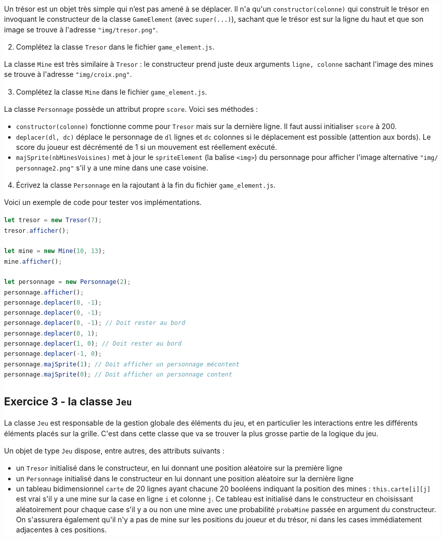 Un trésor est un objet très simple qui n’est pas amené à se déplacer. Il n'a qu'un `constructor(colonne)` qui construit le trésor en invoquant le constructeur de la classe `GameElement` (avec `super(...)`), sachant que le trésor est sur la ligne du haut et que son image se trouve à l'adresse `"img/tresor.png"`.

2. Complétez la classe `Tresor` dans le fichier `game_element.js`.

La classe `Mine` est très similaire à `Tresor` : le constructeur prend juste deux arguments `ligne, colonne` sachant l'image des mines se trouve à l'adresse `"img/croix.png"`.

3. Complétez la classe `Mine` dans le fichier `game_element.js`.

La classe `Personnage` possède un attribut propre `score`. Voici ses méthodes :

   * `constructor(colonne)` fonctionne comme pour `Tresor` mais sur la dernière ligne. Il faut aussi initialiser `score` à 200.
   * `deplacer(dl, dc)` déplace le personnage de `dl` lignes et `dc` colonnes si le déplacement est possible (attention aux bords). Le score du joueur est décrémenté de 1 si un mouvement est réellement exécuté.
   * `majSprite(nbMinesVoisines)` met à jour le `spriteElement` (la balise `<img>`) du personnage pour afficher l'image alternative `"img/personnage2.png"` s'il y a une mine dans une case voisine.

4. Écrivez la classe `Personnage` en la rajoutant à la fin du fichier `game_element.js`.

Voici un exemple de code pour tester vos implémentations.

```js
let tresor = new Tresor(7);
tresor.afficher();

let mine = new Mine(10, 13);
mine.afficher();

let personnage = new Personnage(2);
personnage.afficher();
personnage.deplacer(0, -1);
personnage.deplacer(0, -1);
personnage.deplacer(0, -1); // Doit rester au bord
personnage.deplacer(0, 1);
personnage.deplacer(1, 0); // Doit rester au bord
personnage.deplacer(-1, 0);
personnage.majSprite(1); // Doit afficher un personnage mécontent
personnage.majSprite(0); // Doit afficher un personnage content
```

## Exercice 3 - la classe `Jeu`

La classe `Jeu` est responsable de la gestion globale des éléments du jeu, et en particulier les interactions entre les différents éléments placés sur la grille. C'est dans cette classe que va se trouver la plus grosse partie de la logique du jeu.

Un objet de type `Jeu` dispose, entre autres, des attributs suivants :
- un `Tresor` initialisé dans le constructeur, en lui donnant une position aléatoire sur la première ligne
- un `Personnage` initialisé dans le constructeur en lui donnant une position aléatoire sur la dernière ligne
- un tableau bidimensionnel `carte` de 20 lignes ayant chacune 20 booléens indiquant la position des mines : `this.carte[i][j]` est vrai s'il y a une mine sur la case en ligne `i` et colonne `j`. Ce tableau est initialisé dans le constructeur en choisissant aléatoirement pour chaque case s'il y a ou non une mine avec une probabilité `probaMine` passée en argument du constructeur. On s'assurera également qu'il n'y a pas de mine sur les positions du joueur et du trésor, ni dans les cases immédiatement adjacentes à ces positions.
 